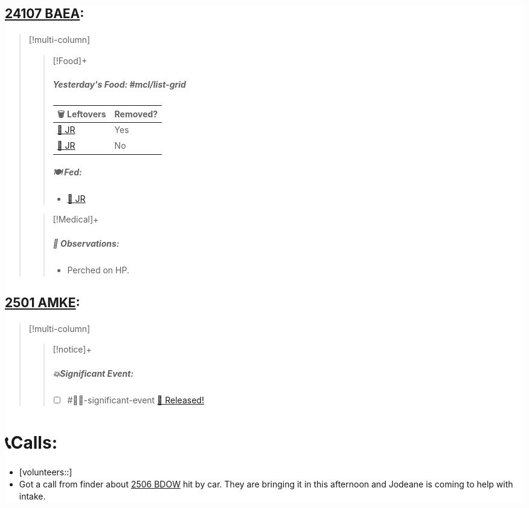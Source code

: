 ## [24107 BAEA](../RARE%20Birds/24107%20BAEA.md):
> [!multi-column]
>
>> [!Food]+
>> ##### Yesterday's Food: #mcl/list-grid
>> |🗑️ Leftovers| Removed?
>> |---|---|
>>|[🐀 JR](../Admin/Codes/Food/Jumbo%20Rat.md)|Yes|
>>|[🐀 JR](../Admin/Codes/Food/Jumbo%20Rat.md)|No
>>
>> ##### 🍽️ Fed:
>> - [🐀 JR](../Admin/Codes/Food/Jumbo%20Rat.md)
>
>> [!Medical]+
>> ##### 🔭 Observations:
>> - Perched on HP.

## [2501 AMKE](../RARE%20Birds/2501%20AMKE.md):
> [!multi-column]
>
>> [!notice]+
>> ##### 💥Significant Event:
>>- [ ] #🦅💥-significant-event [🥳 Released!](../Admin/Codes/Released!.md)
>>

# 📞Calls:
- [volunteers::]
- Got a call from finder about [2506 BDOW](../RARE%20Birds/2506%20BDOW.md) hit by car. They are bringing it in this afternoon and Jodeane is coming to help with intake.